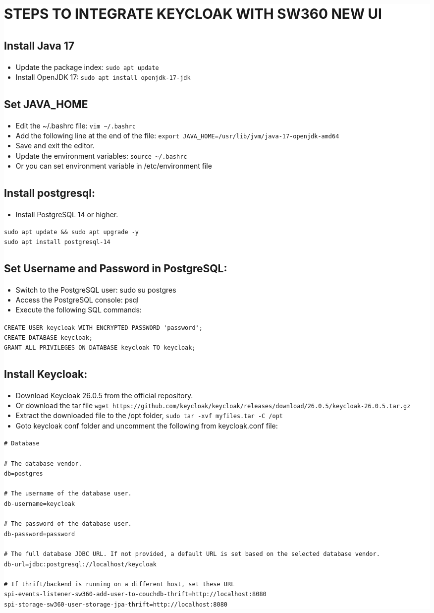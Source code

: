 # STEPS TO INTEGRATE KEYCLOAK WITH SW360 NEW UI

## Install Java 17

* Update the package index: `sudo apt update`
* Install OpenJDK 17: `sudo apt install openjdk-17-jdk`

## Set JAVA_HOME

* Edit the ~/.bashrc file: `vim ~/.bashrc`
* Add the following line at the end of the file: `export JAVA_HOME=/usr/lib/jvm/java-17-openjdk-amd64`
* Save and exit the editor.
* Update the environment variables: `source ~/.bashrc`
* Or you can set environment variable in /etc/environment file

## Install postgresql:

* Install PostgreSQL 14 or higher.
```
sudo apt update && sudo apt upgrade -y
sudo apt install postgresql-14
```

## Set Username and Password in PostgreSQL:

* Switch to the PostgreSQL user: sudo su postgres
* Access the PostgreSQL console: psql
* Execute the following SQL commands:
```
CREATE USER keycloak WITH ENCRYPTED PASSWORD 'password';
CREATE DATABASE keycloak;
GRANT ALL PRIVILEGES ON DATABASE keycloak TO keycloak;
```

## Install Keycloak:

* Download Keycloak 26.0.5 from the official repository.
* Or download the tar file `wget https://github.com/keycloak/keycloak/releases/download/26.0.5/keycloak-26.0.5.tar.gz`
* Extract the downloaded file to the /opt folder, `sudo tar -xvf myfiles.tar -C /opt`
* Goto keycloak conf folder and uncomment the following from keycloak.conf file:
```
# Database

# The database vendor.
db=postgres

# The username of the database user.
db-username=keycloak

# The password of the database user.
db-password=password

# The full database JDBC URL. If not provided, a default URL is set based on the selected database vendor.
db-url=jdbc:postgresql://localhost/keycloak

# If thrift/backend is running on a different host, set these URL
spi-events-listener-sw360-add-user-to-couchdb-thrift=http://localhost:8080
spi-storage-sw360-user-storage-jpa-thrift=http://localhost:8080
```